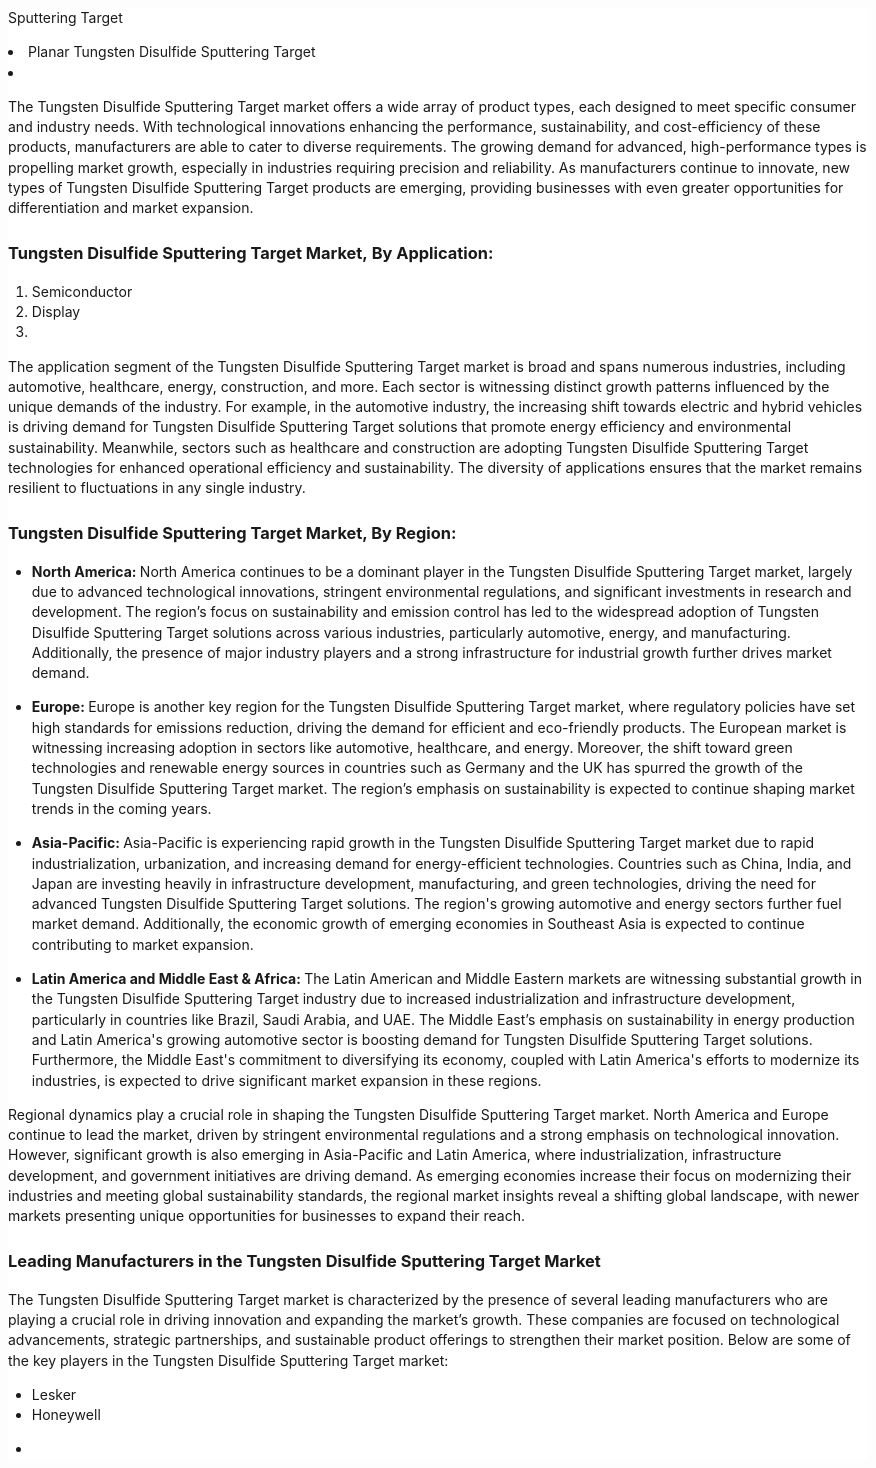 Sputtering Target<li> Planar Tungsten Disulfide Sputtering Target<li></li></ol><p>The Tungsten Disulfide Sputtering Target market offers a wide array of product types, each designed to meet specific consumer and industry needs. With technological innovations enhancing the performance, sustainability, and cost-efficiency of these products, manufacturers are able to cater to diverse requirements. The growing demand for advanced, high-performance types is propelling market growth, especially in industries requiring precision and reliability. As manufacturers continue to innovate, new types of Tungsten Disulfide Sputtering Target products are emerging, providing businesses with even greater opportunities for differentiation and market expansion.</p><h3>Tungsten Disulfide Sputtering Target Market,&nbsp;By Application:</h3><ol><li>Semiconductor<li> Display<li></li></ol><p>The application segment of the Tungsten Disulfide Sputtering Target market is broad and spans numerous industries, including automotive, healthcare, energy, construction, and more. Each sector is witnessing distinct growth patterns influenced by the unique demands of the industry. For example, in the automotive industry, the increasing shift towards electric and hybrid vehicles is driving demand for Tungsten Disulfide Sputtering Target solutions that promote energy efficiency and environmental sustainability. Meanwhile, sectors such as healthcare and construction are adopting Tungsten Disulfide Sputtering Target technologies for enhanced operational efficiency and sustainability. The diversity of applications ensures that the market remains resilient to fluctuations in any single industry.</p><h3>Tungsten Disulfide Sputtering Target Market, By Region:</h3><ul><li><p><strong>North America:&nbsp;</strong>North America continues to be a dominant player in the Tungsten Disulfide Sputtering Target market, largely due to advanced technological innovations, stringent environmental regulations, and significant investments in research and development. The region&rsquo;s focus on sustainability and emission control has led to the widespread adoption of Tungsten Disulfide Sputtering Target solutions across various industries, particularly automotive, energy, and manufacturing. Additionally, the presence of major industry players and a strong infrastructure for industrial growth further drives market demand.</p></li><li><p><strong><strong>Europe:&nbsp;</strong></strong>Europe is another key region for the Tungsten Disulfide Sputtering Target market, where regulatory policies have set high standards for emissions reduction, driving the demand for efficient and eco-friendly products. The European market is witnessing increasing adoption in sectors like automotive, healthcare, and energy. Moreover, the shift toward green technologies and renewable energy sources in countries such as Germany and the UK has spurred the growth of the Tungsten Disulfide Sputtering Target market. The region&rsquo;s emphasis on sustainability is expected to continue shaping market trends in the coming years.</p></li><li><p><strong><strong>Asia-Pacific:&nbsp;</strong></strong>Asia-Pacific is experiencing rapid growth in the Tungsten Disulfide Sputtering Target market due to rapid industrialization, urbanization, and increasing demand for energy-efficient technologies. Countries such as China, India, and Japan are investing heavily in infrastructure development, manufacturing, and green technologies, driving the need for advanced Tungsten Disulfide Sputtering Target solutions. The region's growing automotive and energy sectors further fuel market demand. Additionally, the economic growth of emerging economies in Southeast Asia is expected to continue contributing to market expansion.</p></li><li><p><strong><strong>Latin America and Middle East &amp; Africa:&nbsp;</strong></strong>The Latin American and Middle Eastern markets are witnessing substantial growth in the Tungsten Disulfide Sputtering Target industry due to increased industrialization and infrastructure development, particularly in countries like Brazil, Saudi Arabia, and UAE. The Middle East&rsquo;s emphasis on sustainability in energy production and Latin America's growing automotive sector is boosting demand for Tungsten Disulfide Sputtering Target solutions. Furthermore, the Middle East's commitment to diversifying its economy, coupled with Latin America's efforts to modernize its industries, is expected to drive significant market expansion in these regions.</p></li></ul><p>Regional dynamics play a crucial role in shaping the Tungsten Disulfide Sputtering Target market. North America and Europe continue to lead the market, driven by stringent environmental regulations and a strong emphasis on technological innovation. However, significant growth is also emerging in Asia-Pacific and Latin America, where industrialization, infrastructure development, and government initiatives are driving demand. As emerging economies increase their focus on modernizing their industries and meeting global sustainability standards, the regional market insights reveal a shifting global landscape, with newer markets presenting unique opportunities for businesses to expand their reach.</p><h3><strong>Leading Manufacturers in the Tungsten Disulfide Sputtering Target Market</strong></h3><p>The Tungsten Disulfide Sputtering Target market is characterized by the presence of several leading manufacturers who are playing a crucial role in driving innovation and expanding the market&rsquo;s growth. These companies are focused on technological advancements, strategic partnerships, and sustainable product offerings to strengthen their market position. Below are some of the key players in the Tungsten Disulfide Sputtering Target market:</p></div><div class="article-main__content" data-test-id="publishing-text-block"><ul><li><span class="">Lesker<li> Honeywell<li>